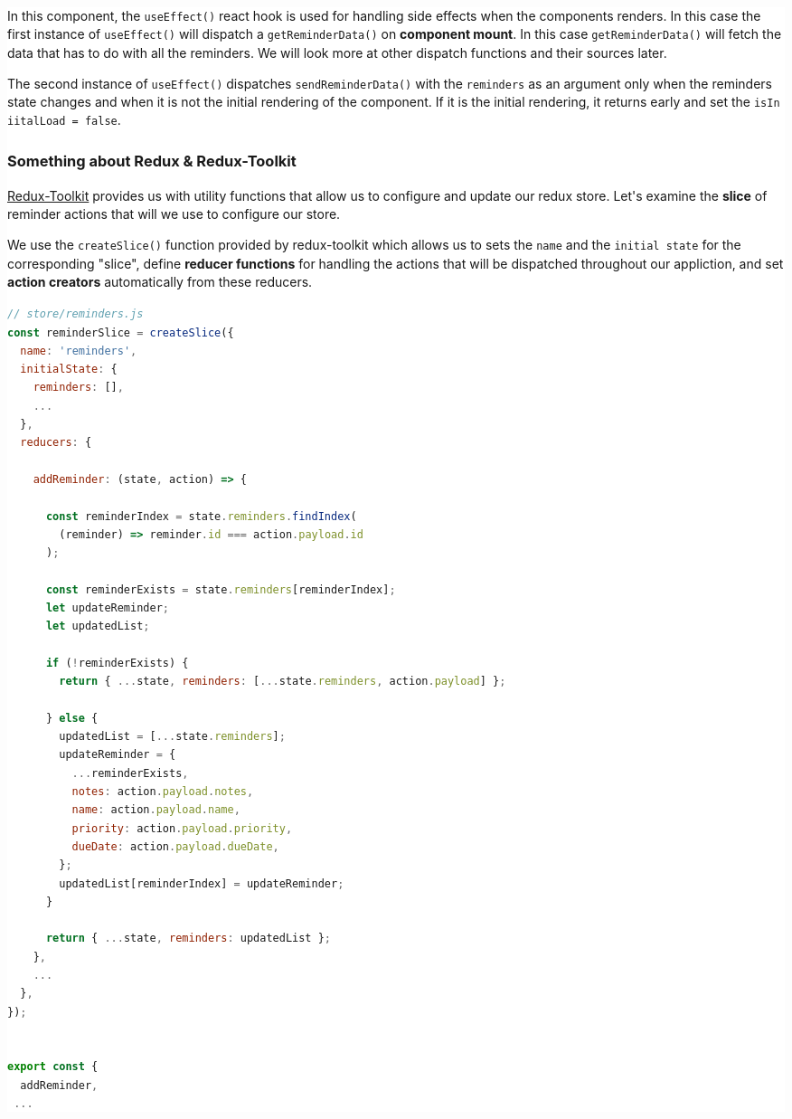 In this component, the `useEffect()` react hook is used for handling side effects when the components renders. In this case the first instance of `useEffect()` will dispatch a `getReminderData()` on **component mount**. In this case `getReminderData()` will fetch the data that has to do with all the reminders. We will look more at other dispatch functions and their sources later.

The second instance of `useEffect()` dispatches `sendReminderData()` with the `reminders` as an argument only when the reminders state changes and when it is not the initial rendering of the component. If it is the initial rendering, it returns early and set the `isIniitalLoad = false`.

### Something about Redux & Redux-Toolkit

[Redux-Toolkit](https://redux-toolkit.js.org/) provides us with utility functions that allow us to configure and update our redux store. Let's examine the **slice** of reminder actions that will we use to configure our store.

We use the `createSlice()` function provided by redux-toolkit which allows us to sets the `name` and the `initial state` for the corresponding "slice", define **reducer functions** for handling the actions that will be dispatched throughout our appliction, and set **action creators** automatically from these reducers.

```js
// store/reminders.js
const reminderSlice = createSlice({
  name: 'reminders',
  initialState: {
    reminders: [],
    ...
  },
  reducers: {

    addReminder: (state, action) => {

      const reminderIndex = state.reminders.findIndex(
        (reminder) => reminder.id === action.payload.id
      );

      const reminderExists = state.reminders[reminderIndex];
      let updateReminder;
      let updatedList;

      if (!reminderExists) {
        return { ...state, reminders: [...state.reminders, action.payload] };

      } else {
        updatedList = [...state.reminders];
        updateReminder = {
          ...reminderExists,
          notes: action.payload.notes,
          name: action.payload.name,
          priority: action.payload.priority,
          dueDate: action.payload.dueDate,
        };
        updatedList[reminderIndex] = updateReminder;
      }

      return { ...state, reminders: updatedList };
    },
    ...
  },
});


export const {
  addReminder,
 ...
```